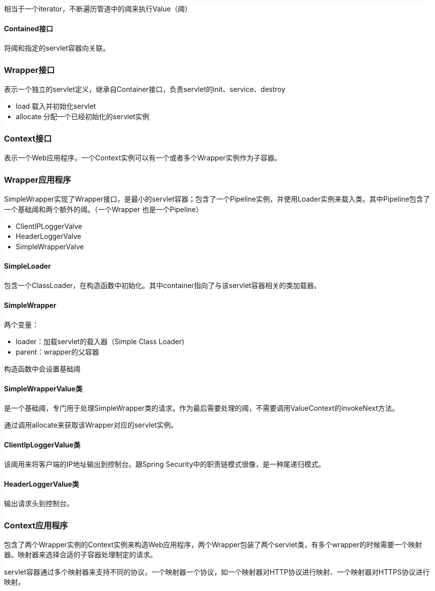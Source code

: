 相当于一个iterator，不断遍历管道中的阈来执行Value（阈）

#### Contained接口

将阈和指定的servlet容器向关联。

### Wrapper接口

表示一个独立的servlet定义，继承自Container接口，负责servlet的init、service、destroy

- load 载入并初始化servlet
- allocate 分配一个已经初始化的servlet实例

### Context接口

表示一个Web应用程序，一个Context实例可以有一个或者多个Wrapper实例作为子容器。

### Wrapper应用程序

SimpleWrapper实现了Wrapper接口，是最小的servlet容器；包含了一个Pipeline实例，并使用Loader实例来载入类。其中Pipeline包含了一个基础阈和两个额外的阈。（一个Wrapper
也是一个Pipeline）
- ClientIPLoggerValve
- HeaderLoggerValve
- SimpleWrapperValve

#### SimpleLoader

包含一个ClassLoader，在构造函数中初始化。其中container指向了与该servlet容器相关的类加载器。

#### SimpleWrapper

两个变量：
- loader：加载servlet的载入器（Simple Class Loader)
- parent：wrapper的父容器

构造函数中会设置基础阈

#### SimpleWrapperValue类

是一个基础阈，专门用于处理SimpleWrapper类的请求。作为最后需要处理的阈，不需要调用ValueContext的invokeNext方法。

通过调用allocate来获取该Wrapper对应的servlet实例。

#### ClientIpLoggerValue类

该阈用来将客户端的IP地址输出到控制台。跟Spring Security中的职责链模式很像，是一种尾递归模式。

#### HeaderLoggerValue类

输出请求头到控制台。

### Context应用程序

包含了两个Wrapper实例的Context实例来构造Web应用程序，两个Wrapper包装了两个servlet类，有多个wrapper的时候需要一个映射器。映射器来选择合适的子容器处理制定的请求。

servlet容器通过多个映射器来支持不同的协议，一个映射器一个协议，如一个映射器对HTTP协议进行映射、一个映射器对HTTPS协议进行映射。
